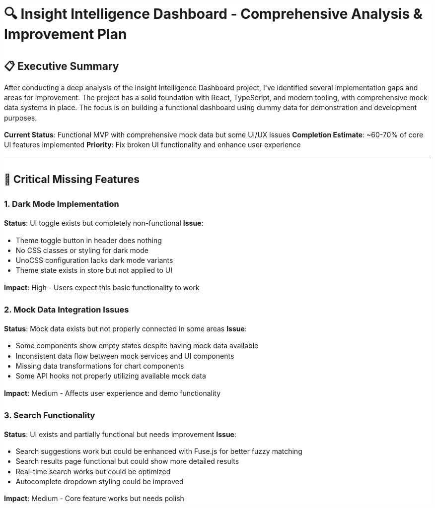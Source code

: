 # 🔍 Insight Intelligence Dashboard - Comprehensive Analysis & Improvement Plan

## 📋 Executive Summary

After conducting a deep analysis of the Insight Intelligence Dashboard project, I've identified several implementation gaps and areas for improvement. The project has a solid foundation with React, TypeScript, and modern tooling, with comprehensive mock data systems in place. The focus is on building a functional dashboard using dummy data for demonstration and development purposes.

**Current Status**: Functional MVP with comprehensive mock data but some UI/UX issues
**Completion Estimate**: ~60-70% of core UI features implemented
**Priority**: Fix broken UI functionality and enhance user experience

---

## 🚨 Critical Missing Features

### 1. **Dark Mode Implementation**

**Status**: UI toggle exists but completely non-functional
**Issue**:

- Theme toggle button in header does nothing
- No CSS classes or styling for dark mode
- UnoCSS configuration lacks dark mode variants
- Theme state exists in store but not applied to UI

**Impact**: High - Users expect this basic functionality to work

### 2. **Mock Data Integration Issues**

**Status**: Mock data exists but not properly connected in some areas
**Issue**:

- Some components show empty states despite having mock data available
- Inconsistent data flow between mock services and UI components
- Missing data transformations for chart components
- Some API hooks not properly utilizing available mock data

**Impact**: Medium - Affects user experience and demo functionality

### 3. **Search Functionality**

**Status**: UI exists and partially functional but needs improvement
**Issue**:

- Search suggestions work but could be enhanced with Fuse.js for better fuzzy matching
- Search results page functional but could show more detailed results
- Real-time search works but could be optimized
- Autocomplete dropdown styling could be improved

**Impact**: Medium - Core feature works but needs polish
